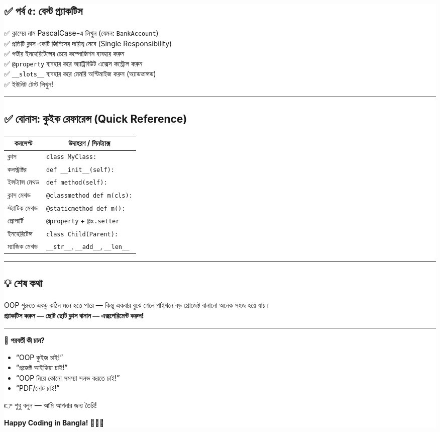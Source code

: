 
## ✅ পর্ব ৫: বেস্ট প্র্যাকটিস

✅ ক্লাসের নাম PascalCase-এ লিখুন (যেমন: `BankAccount`)  
✅ প্রতিটি ক্লাস একটি জিনিসের দায়িত্ব নেবে (Single Responsibility)  
✅ গভীর ইনহেরিটেন্সের চেয়ে কম্পোজিশন ব্যবহার করুন  
✅ `@property` ব্যবহার করে অ্যাট্রিবিউট এক্সেস কন্ট্রোল করুন  
✅ `__slots__` ব্যবহার করে মেমরি অপ্টিমাইজ করুন (অ্যাডভান্সড)  
✅ ইউনিট টেস্ট লিখুন!

---

## ✅ বোনাস: কুইক রেফারেন্স (Quick Reference)

| কনসেপ্ট             | উদাহরণ / সিনট্যাক্স              |
|---------------------|----------------------------------|
| ক্লাস                | `class MyClass:`                 |
| কনস্ট্রাক্টর        | `def __init__(self):`            |
| ইন্সট্যান্স মেথড    | `def method(self):`              |
| ক্লাস মেথড          | `@classmethod def m(cls):`       |
| স্ট্যাটিক মেথড      | `@staticmethod def m():`         |
| প্রোপার্টি           | `@property` + `@x.setter`        |
| ইনহেরিটেন্স         | `class Child(Parent):`           |
| ম্যাজিক মেথড        | `__str__`, `__add__`, `__len__`  |

---

## 💡 শেষ কথা

OOP শুরুতে একটু কঠিন মনে হতে পারে — কিন্তু একবার বুঝে গেলে পাইথনে বড় প্রোজেক্ট বানানো অনেক সহজ হয়ে যায়।  
**প্র্যাকটিস করুন — ছোট ছোট ক্লাস বানান — এক্সপেরিমেন্ট করুন!**

---

🎯 **পরবর্তী কী চান?**
- “OOP কুইজ চাই!”
- “প্রজেক্ট আইডিয়া চাই!”
- “OOP নিয়ে কোনো সমস্যা সলভ করতে চাই!”
- “PDF/নোট চাই!”

👉 শুধু বলুন — আমি আপনার জন্য তৈরি!

**Happy Coding in Bangla!** 🐍🇧🇩
